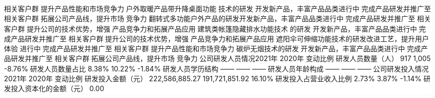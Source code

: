 相关客户群
提升产品性能和市场竞争力
户外取暖产品带升降桌面功能
技术的研发
开发新产品，丰富产品品类进行中
完成产品研发并推广至
相关客户群
拓展公司产品线，提升市场
竞争力
翻转式多功能户外产品的研发开发新产品，丰富产品品类进行中
完成产品研发并推广至
相关客户群
提升公司的技术优势，增强
产品竞争力和拓展产品应用
建筑类帐篷隐藏排水功能技术
的研发
开发新产品，丰富产品品类进行中
完成产品研发并推广至
相关客户群
提升公司的技术优势，增强
产品竞争力和拓展产品应用
遮阳伞可伸缩功能技术的研发改进工艺，提升用户体验
进行中
完成产品研发并推广至
相关客户群
提升产品性能和市场竞争力
碳炉无烟技术的研发
开发新产品，丰富产品品类进行中
完成产品研发并推广至
相关客户群
拓展公司产品线，提升市场
竞争力
公司研发人员情况2021年
2020年
变动比例
研发人员数量（人）
917
1,005
-8.76%
研发人员数量占比
8.38%
10.22%
-1.84%
研发人员学历结构
——
——
——
研发人员年龄构成
——
——
——
公司研发投入情况2021年
2020年
变动比例
研发投入金额（元）
222,586,885.27
191,721,851.92
16.10%
研发投入占营业收入比例
2.73%
3.87%
-1.14%
研发投入资本化的金额（元）
0.00